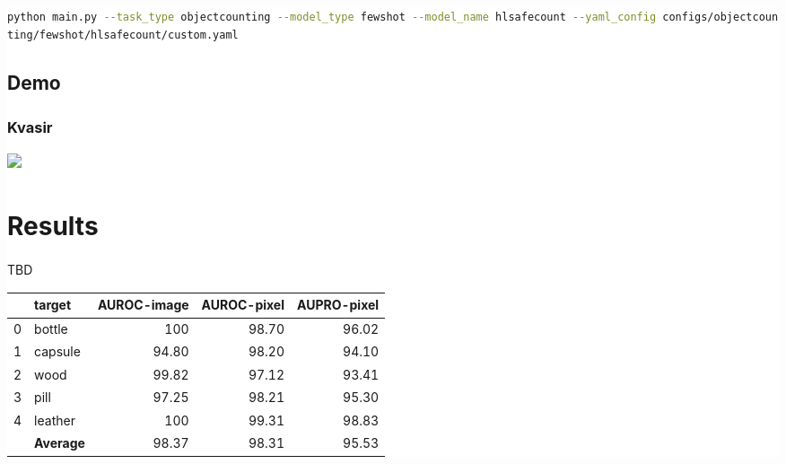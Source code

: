 ```bash
python main.py --task_type objectcounting --model_type fewshot --model_name hlsafecount --yaml_config configs/objectcounting/fewshot/hlsafecount/custom.yaml
```

## Demo

### Kvasir
<p align="left">
  <img src=assets/kvasir.gif width="100%" />
</p>


# Results

TBD

|    | target     |   AUROC-image |   AUROC-pixel |   AUPRO-pixel |
|---:|:-----------|--------------:|--------------:|--------------:|
|  0 | bottle     |         100   |         98.70 |         96.02 |
|  1 | capsule    |         94.80 |         98.20 |         94.10 |
|  2 | wood       |         99.82 |         97.12 |         93.41 |
|  3 | pill       |         97.25 |         98.21 |         95.30 |
|  4 | leather    |         100   |         99.31 |         98.83 |
|    | **Average**    |         98.37 |         98.31 |         95.53 |
